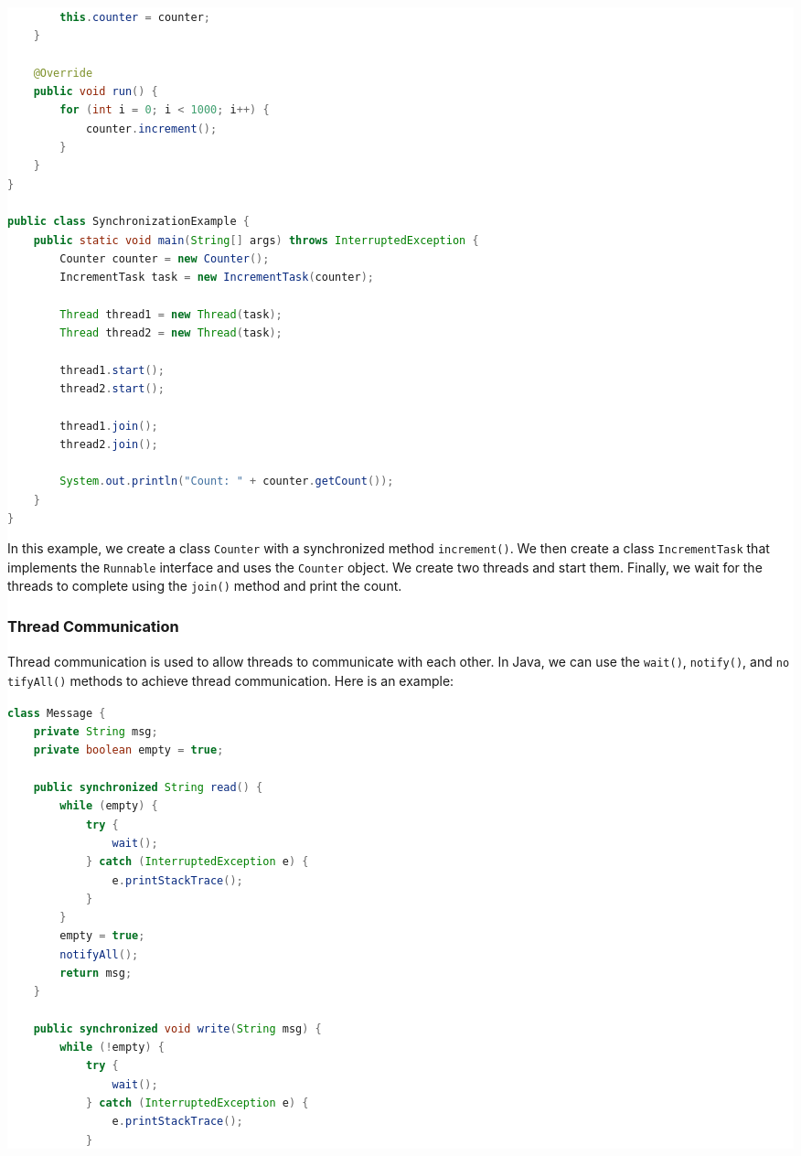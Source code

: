```java
        this.counter = counter;
    }

    @Override
    public void run() {
        for (int i = 0; i < 1000; i++) {
            counter.increment();
        }
    }
}

public class SynchronizationExample {
    public static void main(String[] args) throws InterruptedException {
        Counter counter = new Counter();
        IncrementTask task = new IncrementTask(counter);

        Thread thread1 = new Thread(task);
        Thread thread2 = new Thread(task);

        thread1.start();
        thread2.start();

        thread1.join();
        thread2.join();

        System.out.println("Count: " + counter.getCount());
    }
}
```
In this example, we create a class `Counter` with a synchronized method `increment()`. We then create a class `IncrementTask` that implements the `Runnable` interface and uses the `Counter` object. We create two threads and start them. Finally, we wait for the threads to complete using the `join()` method and print the count.

### Thread Communication
Thread communication is used to allow threads to communicate with each other. In Java, we can use the `wait()`, `notify()`, and `notifyAll()` methods to achieve thread communication. Here is an example:
```java
class Message {
    private String msg;
    private boolean empty = true;

    public synchronized String read() {
        while (empty) {
            try {
                wait();
            } catch (InterruptedException e) {
                e.printStackTrace();
            }
        }
        empty = true;
        notifyAll();
        return msg;
    }

    public synchronized void write(String msg) {
        while (!empty) {
            try {
                wait();
            } catch (InterruptedException e) {
                e.printStackTrace();
            }
```
